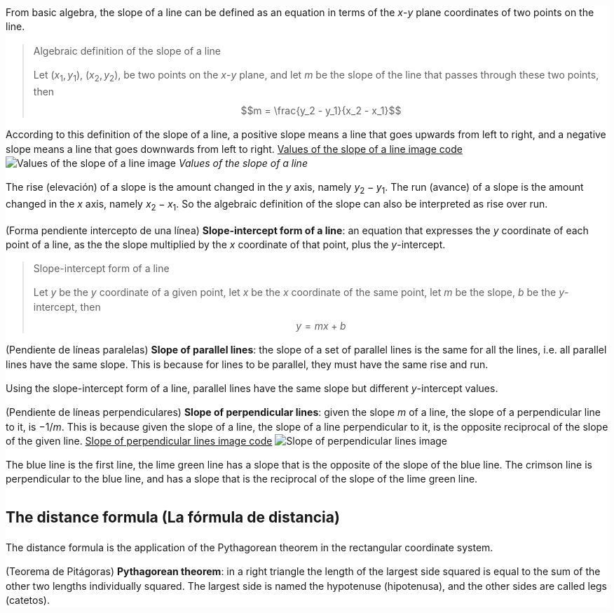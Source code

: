 From basic algebra, the slope of a line can be defined as an equation in terms of the $x$-$y$ plane coordinates of two points on the line.

> Algebraic definition of the slope of a line
>
> Let $(x_1, y_1)$, $(x_2, y_2)$, be two points on the $x$-$y$ plane, and let $m$ be the slope of the line that passes through these two points, then
> $$m = \frac{y_2 - y_1}{x_2 - x_1}$$

According to this definition of the slope of a line, a positive slope means a line that goes upwards from left to right, and a negative slope means a line that goes downwards from left to right.
[Values of the slope of a line image code](Programs/S03/Values_of_the_slope_of_a_line_image.py)
![Values of the slope of a line image](Images/S03/Values_of_the_slope_of_a_line.png)
*Values of the slope of a line*

The rise (elevación) of a slope is the amount changed in the $y$ axis, namely $y_2 - y_1$. The run (avance) of a slope is the amount changed in the $x$ axis, namely $x_2 - x_1$. So the algebraic definition of the slope can also be interpreted as rise over run.

(Forma pendiente intercepto de una línea)
**Slope-intercept form of a line**: an equation that expresses the $y$ coordinate of each point of a line, as the the slope multiplied by the $x$ coordinate of that point, plus the $y$-intercept.

> Slope-intercept form of a line
>
> Let $y$ be the $y$ coordinate of a given point, let $x$ be the $x$ coordinate of the same point, let $m$ be the slope, $b$ be the $y$-intercept, then
> $$y = mx + b$$

(Pendiente de líneas paralelas)
**Slope of parallel lines**: the slope of a set of parallel lines is the same for all the lines, i.e. all parallel lines have the same slope. This is because for lines to be parallel, they must have the same rise and run.

Using the slope-intercept form of a line, parallel lines have the same slope but different $y$-intercept values.

(Pendiente de líneas perpendiculares)
**Slope of perpendicular lines**: given the slope $m$ of a line, the slope of a perpendicular line to it, is $-1/m$. This is because given the slope of a line, the slope of a line perpendicular to it, is the opposite reciprocal of the slope of the given line.
[Slope of perpendicular lines image code](Programs/S03/Slope_of_perpendicular_lines_image.py)
![Slope of perpendicular lines image](Images/S03/Slope_of_perpendicular_lines.png)

The blue line is the first line, the lime green line has a slope that is the opposite of the slope of the blue line. The crimson line is perpendicular to the blue line, and has a slope that is the reciprocal of the slope of the lime green line.

## The distance formula (La fórmula de distancia)

The distance formula is the application of the Pythagorean theorem in the rectangular coordinate system.

(Teorema de Pitágoras)
**Pythagorean theorem**: in a right triangle the length of the largest side squared is equal to the sum of the other two lengths individually squared. The largest side is named the hypotenuse (hipotenusa), and the other sides are called legs (catetos).
